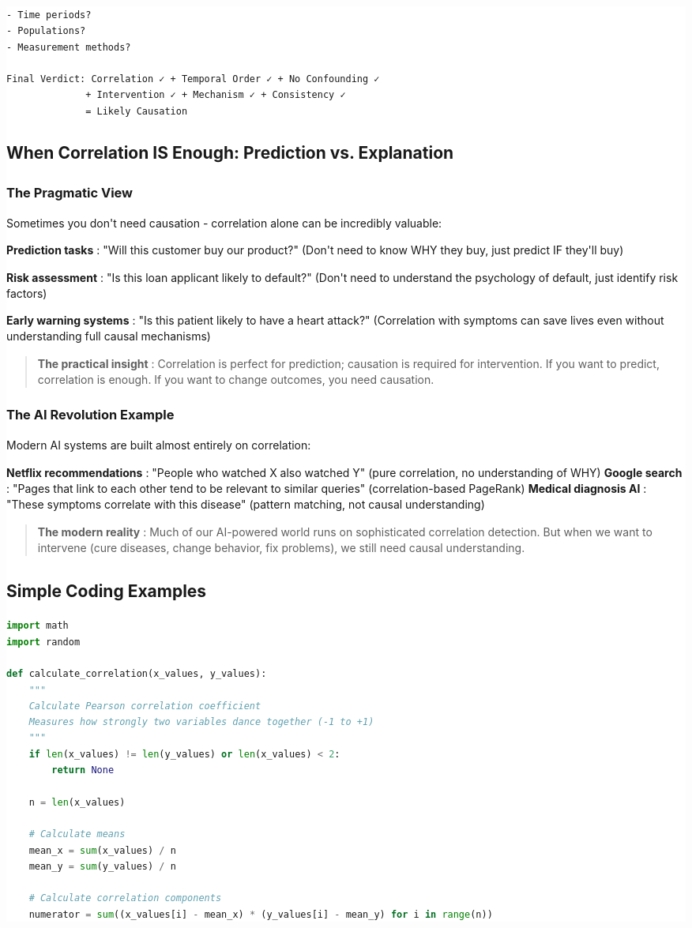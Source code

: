 ```
- Time periods?
- Populations?  
- Measurement methods?

Final Verdict: Correlation ✓ + Temporal Order ✓ + No Confounding ✓ 
              + Intervention ✓ + Mechanism ✓ + Consistency ✓
              = Likely Causation
```

## When Correlation IS Enough: Prediction vs. Explanation

### The Pragmatic View

Sometimes you don't need causation - correlation alone can be incredibly valuable:

 **Prediction tasks** : "Will this customer buy our product?" (Don't need to know WHY they buy, just predict IF they'll buy)

 **Risk assessment** : "Is this loan applicant likely to default?" (Don't need to understand the psychology of default, just identify risk factors)

 **Early warning systems** : "Is this patient likely to have a heart attack?" (Correlation with symptoms can save lives even without understanding full causal mechanisms)

> **The practical insight** : Correlation is perfect for prediction; causation is required for intervention. If you want to predict, correlation is enough. If you want to change outcomes, you need causation.

### The AI Revolution Example

Modern AI systems are built almost entirely on correlation:

 **Netflix recommendations** : "People who watched X also watched Y" (pure correlation, no understanding of WHY)
 **Google search** : "Pages that link to each other tend to be relevant to similar queries" (correlation-based PageRank)
 **Medical diagnosis AI** : "These symptoms correlate with this disease" (pattern matching, not causal understanding)

> **The modern reality** : Much of our AI-powered world runs on sophisticated correlation detection. But when we want to intervene (cure diseases, change behavior, fix problems), we still need causal understanding.

## Simple Coding Examples

```python
import math
import random

def calculate_correlation(x_values, y_values):
    """
    Calculate Pearson correlation coefficient
    Measures how strongly two variables dance together (-1 to +1)
    """
    if len(x_values) != len(y_values) or len(x_values) < 2:
        return None
    
    n = len(x_values)
    
    # Calculate means
    mean_x = sum(x_values) / n
    mean_y = sum(y_values) / n
    
    # Calculate correlation components
    numerator = sum((x_values[i] - mean_x) * (y_values[i] - mean_y) for i in range(n))
```